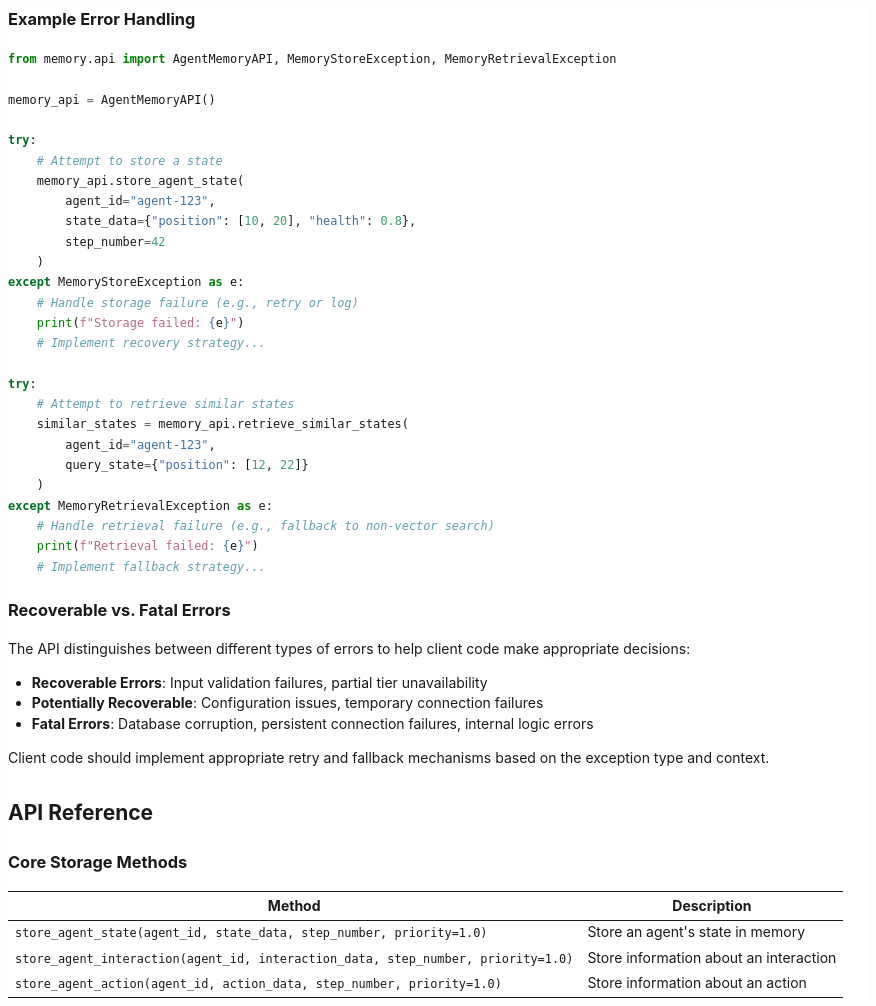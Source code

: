 ### Example Error Handling

```python
from memory.api import AgentMemoryAPI, MemoryStoreException, MemoryRetrievalException

memory_api = AgentMemoryAPI()

try:
    # Attempt to store a state
    memory_api.store_agent_state(
        agent_id="agent-123",
        state_data={"position": [10, 20], "health": 0.8},
        step_number=42
    )
except MemoryStoreException as e:
    # Handle storage failure (e.g., retry or log)
    print(f"Storage failed: {e}")
    # Implement recovery strategy...

try:
    # Attempt to retrieve similar states
    similar_states = memory_api.retrieve_similar_states(
        agent_id="agent-123",
        query_state={"position": [12, 22]}
    )
except MemoryRetrievalException as e:
    # Handle retrieval failure (e.g., fallback to non-vector search)
    print(f"Retrieval failed: {e}")
    # Implement fallback strategy...
```

### Recoverable vs. Fatal Errors

The API distinguishes between different types of errors to help client code make appropriate decisions:

- **Recoverable Errors**: Input validation failures, partial tier unavailability
- **Potentially Recoverable**: Configuration issues, temporary connection failures
- **Fatal Errors**: Database corruption, persistent connection failures, internal logic errors

Client code should implement appropriate retry and fallback mechanisms based on the exception type and context.

## API Reference

### Core Storage Methods

| Method | Description |
|--------|-------------|
| `store_agent_state(agent_id, state_data, step_number, priority=1.0)` | Store an agent's state in memory |
| `store_agent_interaction(agent_id, interaction_data, step_number, priority=1.0)` | Store information about an interaction |
| `store_agent_action(agent_id, action_data, step_number, priority=1.0)` | Store information about an action |
